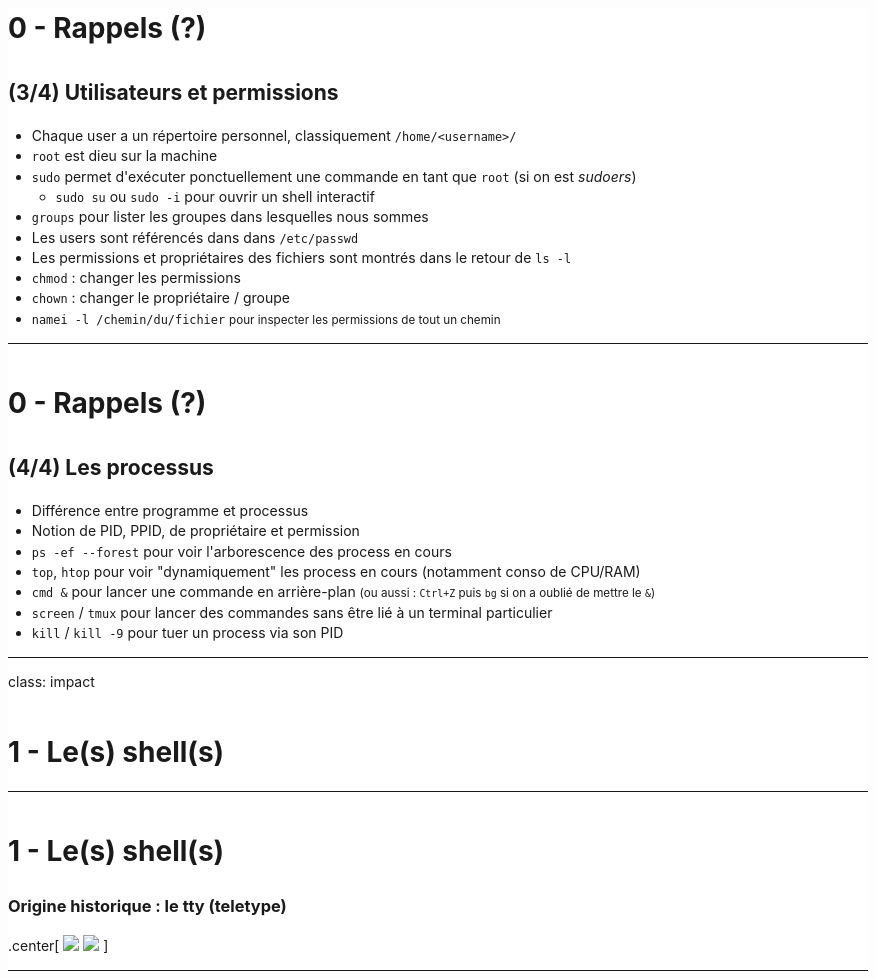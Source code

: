 
# 0 - Rappels (?)

## (3/4) Utilisateurs et permissions

- Chaque user a un répertoire personnel, classiquement `/home/<username>/`
- `root` est dieu sur la machine
- `sudo` permet d'exécuter ponctuellement une commande en tant que `root` (si on est *sudoers*)
    - `sudo su` ou `sudo -i` pour ouvrir un shell interactif
- `groups` pour lister les groupes dans lesquelles nous sommes
- Les users sont référencés dans dans `/etc/passwd`
- Les permissions et propriétaires des fichiers sont montrés dans le retour de `ls -l` 
- `chmod` : changer les permissions
- `chown` : changer le propriétaire / groupe
- `namei -l /chemin/du/fichier` <small>pour inspecter les permissions de tout un chemin</small>

---

# 0 - Rappels (?)

## (4/4) Les processus

- Différence entre programme et processus
- Notion de PID, PPID, de propriétaire et permission
- `ps -ef --forest` pour voir l'arborescence des process en cours
- `top`, `htop` pour voir "dynamiquement" les process en cours (notamment conso de CPU/RAM)
- `cmd &` pour lancer une commande en arrière-plan <small>(ou aussi : `Ctrl+Z` puis `bg` si on a oublié de mettre le `&`)</small>
- `screen` / `tmux` pour lancer des commandes sans être lié à un terminal particulier 
- `kill` / `kill -9` pour tuer un process via son PID

---

class: impact

# 1 - Le(s) shell(s)

---

# 1 - Le(s) shell(s)

### Origine historique : le tty (teletype)

.center[
![](img/tty1.jpg)
![](img/tty2.jpg)
]

---